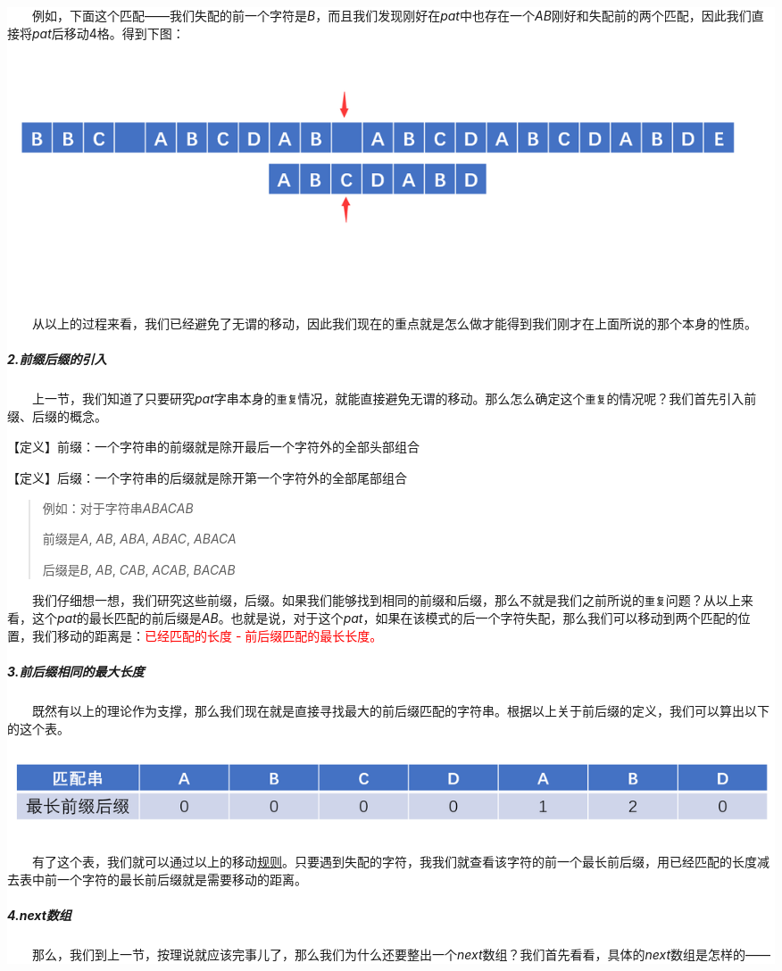 &emsp;&emsp;例如，下面这个匹配——我们失配的前一个字符是$B$，而且我们发现刚好在$pat$中也存在一个$AB$刚好和失配前的两个匹配，因此我们直接将$pat$后移动4格。得到下图：

![1553651394137](pic\1553651394137.png)

&emsp;&emsp;从以上的过程来看，我们已经避免了无谓的移动，因此我们现在的重点就是怎么做才能得到我们刚才在上面所说的那个本身的性质。

##### 2.前缀后缀的引入

&emsp;&emsp;上一节，我们知道了只要研究$pat$字串本身的`重复`情况，就能直接避免无谓的移动。那么怎么确定这个`重复`的情况呢？我们首先引入前缀、后缀的概念。

【定义】前缀：一个字符串的前缀就是除开最后一个字符外的全部头部组合

【定义】后缀：一个字符串的后缀就是除开第一个字符外的全部尾部组合

> 例如：对于字符串$ABACAB$
>
> 前缀是$A$, $AB$, $ABA$, $ABAC$, $ABACA$
>
> 后缀是$B$, $AB$, $CAB$, $ACAB$, $BACAB$

&emsp;&emsp;我们仔细想一想，我们研究这些前缀，后缀。如果我们能够找到相同的前缀和后缀，那么不就是我们之前所说的`重复`问题？从以上来看，这个$pat$的最长匹配的前后缀是$AB$。也就是说，对于这个$pat$，如果在该模式的后一个字符失配，那么我们可以移动到两个匹配的位置，我们移动的距离是：<span id="jump"><font color="red">已经匹配的长度 - 前后缀匹配的最长长度。</font></span>

##### 3.前后缀相同的最大长度

&emsp;&emsp;既然有以上的理论作为支撑，那么我们现在就是直接寻找最大的前后缀匹配的字符串。根据以上关于前后缀的定义，我们可以算出以下的这个表。

![1553655620525](pic\1553655620525.png)

&emsp;&emsp;有了这个表，我们就可以通过以上的移动[规则](#jump)。只要遇到失配的字符，我我们就查看该字符的前一个最长前后缀，用已经匹配的长度减去表中前一个字符的最长前后缀就是需要移动的距离。

##### 4.next数组

&emsp;&emsp;那么，我们到上一节，按理说就应该完事儿了，那么我们为什么还要整出一个$next$数组？我们首先看看，具体的$next$数组是怎样的——
